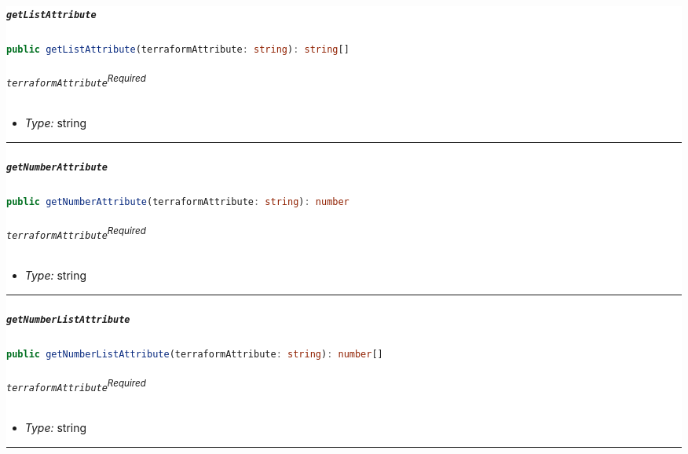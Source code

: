 ##### `getListAttribute` <a name="getListAttribute" id="rhizo-co-terraform-provider-oci.integrationOracleManagedCustomEndpoint.IntegrationOracleManagedCustomEndpointTimeoutsOutputReference.getListAttribute"></a>

```typescript
public getListAttribute(terraformAttribute: string): string[]
```

###### `terraformAttribute`<sup>Required</sup> <a name="terraformAttribute" id="rhizo-co-terraform-provider-oci.integrationOracleManagedCustomEndpoint.IntegrationOracleManagedCustomEndpointTimeoutsOutputReference.getListAttribute.parameter.terraformAttribute"></a>

- *Type:* string

---

##### `getNumberAttribute` <a name="getNumberAttribute" id="rhizo-co-terraform-provider-oci.integrationOracleManagedCustomEndpoint.IntegrationOracleManagedCustomEndpointTimeoutsOutputReference.getNumberAttribute"></a>

```typescript
public getNumberAttribute(terraformAttribute: string): number
```

###### `terraformAttribute`<sup>Required</sup> <a name="terraformAttribute" id="rhizo-co-terraform-provider-oci.integrationOracleManagedCustomEndpoint.IntegrationOracleManagedCustomEndpointTimeoutsOutputReference.getNumberAttribute.parameter.terraformAttribute"></a>

- *Type:* string

---

##### `getNumberListAttribute` <a name="getNumberListAttribute" id="rhizo-co-terraform-provider-oci.integrationOracleManagedCustomEndpoint.IntegrationOracleManagedCustomEndpointTimeoutsOutputReference.getNumberListAttribute"></a>

```typescript
public getNumberListAttribute(terraformAttribute: string): number[]
```

###### `terraformAttribute`<sup>Required</sup> <a name="terraformAttribute" id="rhizo-co-terraform-provider-oci.integrationOracleManagedCustomEndpoint.IntegrationOracleManagedCustomEndpointTimeoutsOutputReference.getNumberListAttribute.parameter.terraformAttribute"></a>

- *Type:* string

---
